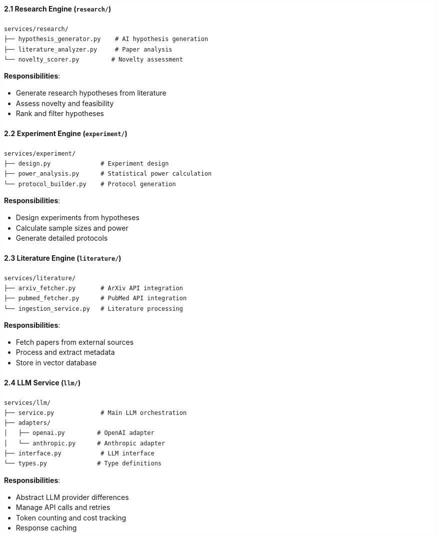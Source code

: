 #### 2.1 Research Engine (`research/`)

```
services/research/
├── hypothesis_generator.py    # AI hypothesis generation
├── literature_analyzer.py     # Paper analysis
└── novelty_scorer.py         # Novelty assessment
```

**Responsibilities**:
- Generate research hypotheses from literature
- Assess novelty and feasibility
- Rank and filter hypotheses

#### 2.2 Experiment Engine (`experiment/`)

```
services/experiment/
├── design.py              # Experiment design
├── power_analysis.py      # Statistical power calculation
└── protocol_builder.py    # Protocol generation
```

**Responsibilities**:
- Design experiments from hypotheses
- Calculate sample sizes and power
- Generate detailed protocols

#### 2.3 Literature Engine (`literature/`)

```
services/literature/
├── arxiv_fetcher.py       # ArXiv API integration
├── pubmed_fetcher.py      # PubMed API integration
└── ingestion_service.py   # Literature processing
```

**Responsibilities**:
- Fetch papers from external sources
- Process and extract metadata
- Store in vector database

#### 2.4 LLM Service (`llm/`)

```
services/llm/
├── service.py             # Main LLM orchestration
├── adapters/
│   ├── openai.py         # OpenAI adapter
│   └── anthropic.py      # Anthropic adapter
├── interface.py           # LLM interface
└── types.py              # Type definitions
```

**Responsibilities**:
- Abstract LLM provider differences
- Manage API calls and retries
- Token counting and cost tracking
- Response caching
